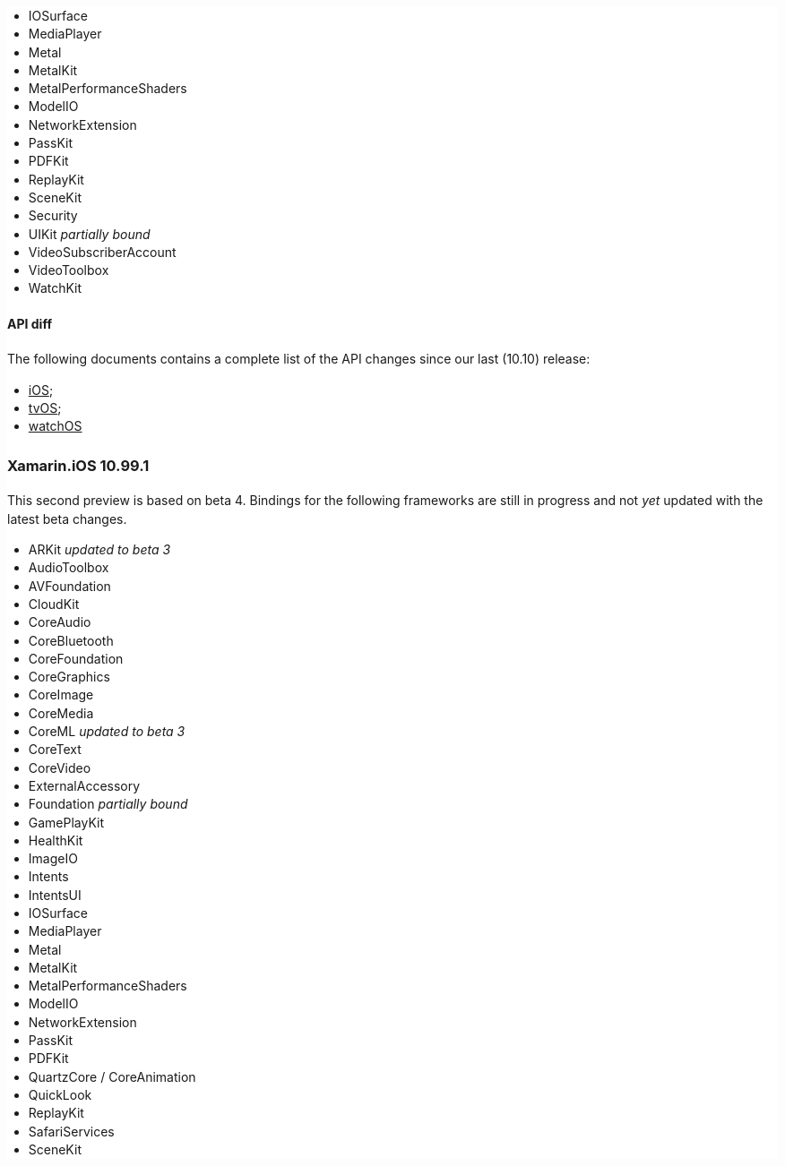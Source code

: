 * IOSurface
* MediaPlayer
* Metal
* MetalKit
* MetalPerformanceShaders
* ModelIO
* NetworkExtension
* PassKit
* PDFKit
* ReplayKit
* SceneKit
* Security
* UIKit _partially bound_
* VideoSubscriberAccount
* VideoToolbox
* WatchKit

#### API diff

The following documents contains a complete list of the API changes since our last (10.10) release:

* [iOS](/releases/ios/api_changes/ios_10.10.0_to_10.99.2);
* [tvOS](/releases/ios/api_changes/tvos_10.10.0_to_10.99.2);
* [watchOS](/releases/ios/api_changes/watchos_10.10.0_to_10.99.2)


### Xamarin.iOS 10.99.1

This second preview is based on beta 4.
Bindings for the following frameworks are still in progress and not _yet_ updated with the latest beta changes.

* ARKit _updated to beta 3_
* AudioToolbox
* AVFoundation
* CloudKit
* CoreAudio
* CoreBluetooth
* CoreFoundation
* CoreGraphics
* CoreImage
* CoreMedia
* CoreML _updated to beta 3_
* CoreText
* CoreVideo
* ExternalAccessory
* Foundation _partially bound_
* GamePlayKit
* HealthKit
* ImageIO
* Intents
* IntentsUI
* IOSurface
* MediaPlayer
* Metal
* MetalKit
* MetalPerformanceShaders
* ModelIO
* NetworkExtension
* PassKit
* PDFKit
* QuartzCore / CoreAnimation
* QuickLook
* ReplayKit
* SafariServices
* SceneKit